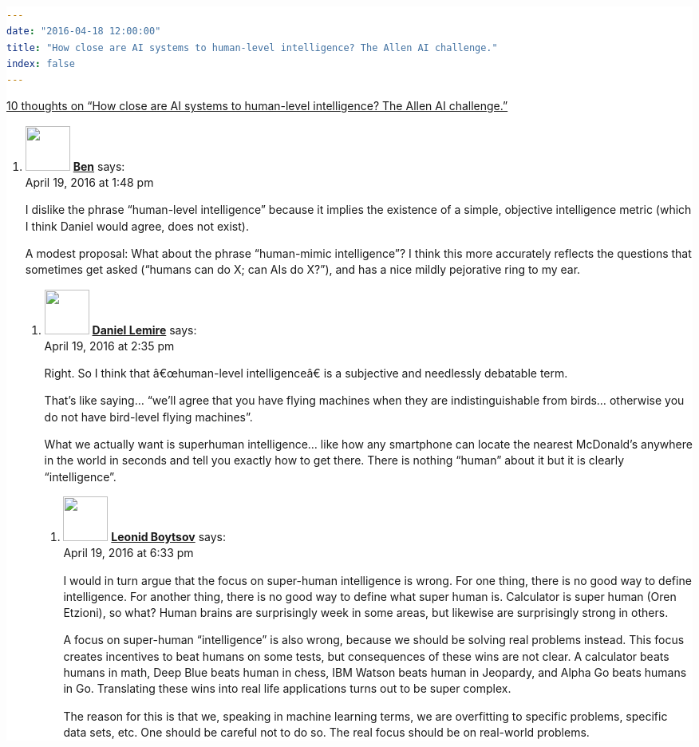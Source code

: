```yaml
---
date: "2016-04-18 12:00:00"
title: "How close are AI systems to human-level intelligence? The Allen AI challenge."
index: false
---
```


[10 thoughts on &ldquo;How close are AI systems to human-level intelligence? The Allen AI challenge.&rdquo;](/lemire/blog/2016/04-18-how-close-are-ai-systems-to-human-level-intelligence-the-allen-ai-challenge)

<ol class="comment-list">
<li id="comment-236362" class="comment even thread-even depth-1 parent">
<div class="comment-author vcard">
<img alt src="https://secure.gravatar.com/avatar/648cbb3135d4aa4ca7fc2a7849d7acd2?s=56&#038;d=mm&#038;r=g" srcset="https://secure.gravatar.com/avatar/648cbb3135d4aa4ca7fc2a7849d7acd2?s=112&#038;d=mm&#038;r=g 2x" class="avatar avatar-56 photo" height="56" width="56" decoding="async" /> <b class="fn"><a href="http://cs.coloradocollege.edu/~bylvisaker/" class="url" rel="ugc external nofollow">Ben</a></b> <span class="says">says:</span> </div>
<div class="comment-metadata"><time datetime="2016-04-19T13:48:08+00:00">April 19, 2016 at 1:48 pm</time></a> </div>
<div class="comment-content">
<p>I dislike the phrase &ldquo;human-level intelligence&rdquo; because it implies the existence of a simple, objective intelligence metric (which I think Daniel would agree, does not exist).</p>
<p>A modest proposal: What about the phrase &ldquo;human-mimic intelligence&rdquo;? I think this more accurately reflects the questions that sometimes get asked (&ldquo;humans can do X; can AIs do X?&rdquo;), and has a nice mildly pejorative ring to my ear.</p>
</div>
<ol class="children">
<li id="comment-236372" class="comment byuser comment-author-lemire bypostauthor odd alt depth-2 parent">
<div class="comment-author vcard">
<img alt src="https://secure.gravatar.com/avatar/2ca999bef9535950f5b84281a4dab006?s=56&#038;d=mm&#038;r=g" srcset="https://secure.gravatar.com/avatar/2ca999bef9535950f5b84281a4dab006?s=112&#038;d=mm&#038;r=g 2x" class="avatar avatar-56 photo" height="56" width="56" decoding="async" /> <b class="fn"><a href="https://lemire.me/en/" class="url" rel="ugc">Daniel Lemire</a></b> <span class="says">says:</span> </div>
<div class="comment-metadata"><time datetime="2016-04-19T14:35:01+00:00">April 19, 2016 at 2:35 pm</time></a> </div>
<div class="comment-content">
<p>Right. So I think that â€œhuman-level intelligenceâ€ is a subjective and needlessly debatable term.</p>
<p>That&rsquo;s like saying&#8230; &ldquo;we&rsquo;ll agree that you have flying machines when they are indistinguishable from birds&#8230; otherwise you do not have bird-level flying machines&rdquo;.</p>
<p>What we actually want is superhuman intelligence&#8230; like how any smartphone can locate the nearest McDonald&rsquo;s anywhere in the world in seconds and tell you exactly how to get there. There is nothing &ldquo;human&rdquo; about it but it is clearly &ldquo;intelligence&rdquo;.</p>
</div>
<ol class="children">
<li id="comment-236385" class="comment even depth-3 parent">
<div class="comment-author vcard">
<img alt src="https://secure.gravatar.com/avatar/cdbd04afdb5401d1cbbd390416f3c1e3?s=56&#038;d=mm&#038;r=g" srcset="https://secure.gravatar.com/avatar/cdbd04afdb5401d1cbbd390416f3c1e3?s=112&#038;d=mm&#038;r=g 2x" class="avatar avatar-56 photo" height="56" width="56" loading="lazy" decoding="async" /> <b class="fn"><a href="http://searchivarius.org/about" class="url" rel="ugc external nofollow">Leonid Boytsov</a></b> <span class="says">says:</span> </div>
<div class="comment-metadata"><time datetime="2016-04-19T18:33:27+00:00">April 19, 2016 at 6:33 pm</time></a> </div>
<div class="comment-content">
<p>I would in turn argue that the focus on super-human intelligence is wrong. For one thing, there is no good way to define intelligence. For another thing, there is no good way to define what super human is. Calculator is super human (Oren Etzioni), so what? Human brains are surprisingly week in some areas, but likewise are surprisingly strong in others.</p>
<p>A focus on super-human &ldquo;intelligence&rdquo; is also wrong, because we should be solving real problems instead. This focus creates incentives to beat humans on some tests, but consequences of these wins are not clear. A calculator beats humans in math, Deep Blue beats human in chess, IBM Watson beats human in Jeopardy, and Alpha Go beats humans in Go. Translating these wins into real life applications turns out to be super complex.</p>
<p>The reason for this is that we, speaking in machine learning terms, we are overfitting to specific problems, specific data sets, etc. One should be careful not to do so. The real focus should be on real-world problems.</p>
</div>